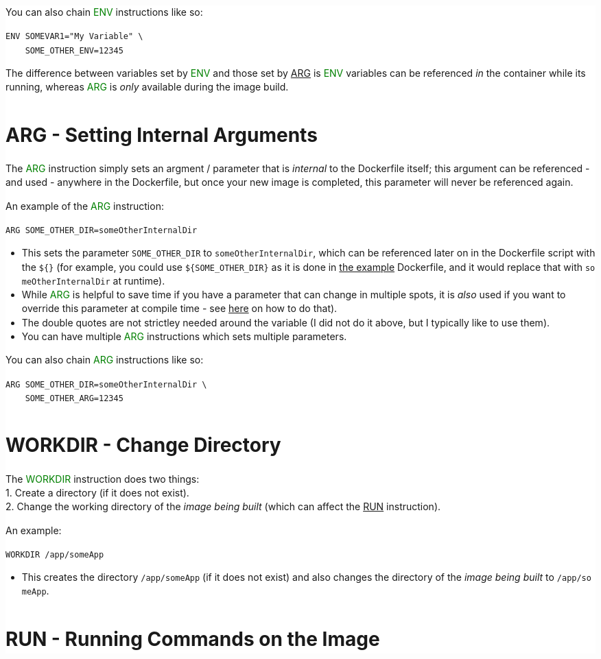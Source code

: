 You can also chain <font color="green">ENV</font> instructions like so:  
```
ENV SOMEVAR1="My Variable" \ 
    SOME_OTHER_ENV=12345
```  

The difference between variables set by <font color="green">ENV</font> and those set by [ARG](operating_systems/docker/dockerfile?id=arg-setting-internal-arguments) is <font color="green">ENV</font> variables can be referenced _in_ the container while its running, whereas <font color="green">ARG</font> is _only_ available during the image build.  

# ARG - Setting Internal Arguments  

The <font color="green">ARG</font> instruction simply sets an argment / parameter that is _internal_ to the Dockerfile itself; this argument can be referenced - and used - anywhere in the Dockerfile, but once your new image is completed, this parameter will never be referenced again.  

An example of the <font color="green">ARG</font> instruction:
```
ARG SOME_OTHER_DIR=someOtherInternalDir
```  
* This sets the parameter `SOME_OTHER_DIR` to `someOtherInternalDir`, which can be referenced later on in the Dockerfile script with the `${}` (for example, you could use `${SOME_OTHER_DIR}` as it is done in [the example](operating_systems/docker/dockerfile?id=basic-dockerfile-example) Dockerfile, and it would replace that with `someOtherInternalDir` at runtime).  
* While <font color="green">ARG</font> is helpful to save time if you have a parameter that can change in multiple spots, it is _also_ used if you want to override this parameter at compile time - see [here](operating_systems/docker/image_commands?id=overwriting-arguments) on how to do that).  
* The double quotes are not strictley needed around the variable (I did not do it above, but I typically like to use them).  
* You can have multiple <font color="green">ARG</font> instructions which sets multiple parameters.  

You can also chain <font color="green">ARG</font> instructions like so:  
```
ARG SOME_OTHER_DIR=someOtherInternalDir \ 
    SOME_OTHER_ARG=12345
```  

# WORKDIR - Change Directory  

The <font color="green">WORKDIR</font> instruction does two things:  
1\. Create a directory (if it does not exist).  
2\. Change the working directory of the _image being built_ (which can affect the [RUN](operating_systems/docker/dockerfile?id=run-running-commands-on-the-image) instruction).  

An example:   
```
WORKDIR /app/someApp
```  
* This creates the directory `/app/someApp` (if it does not exist) and also changes the directory of the _image being built_ to `/app/someApp`.  


# RUN - Running Commands on the Image  
